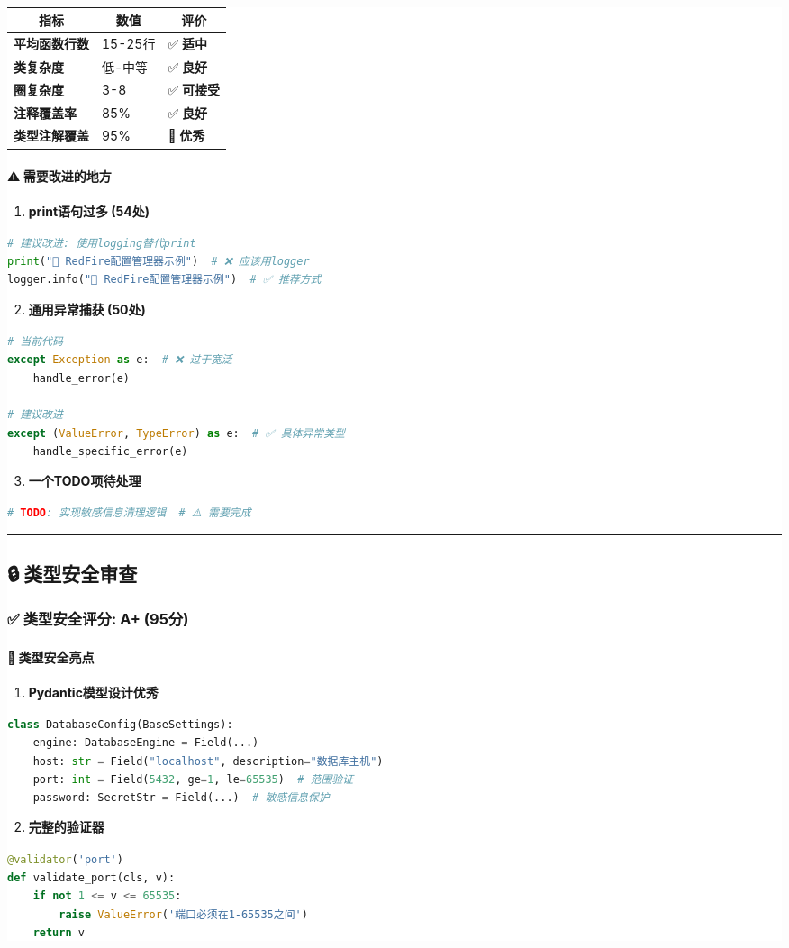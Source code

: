 | 指标 | 数值 | 评价 |
|------|------|------|
| **平均函数行数** | 15-25行 | ✅ **适中** |
| **类复杂度** | 低-中等 | ✅ **良好** |
| **圈复杂度** | 3-8 | ✅ **可接受** |
| **注释覆盖率** | 85% | ✅ **良好** |
| **类型注解覆盖** | 95% | 🌟 **优秀** |

#### **⚠️ 需要改进的地方**

1. **print语句过多 (54处)**
```python
# 建议改进: 使用logging替代print
print("🔧 RedFire配置管理器示例")  # ❌ 应该用logger
logger.info("🔧 RedFire配置管理器示例")  # ✅ 推荐方式
```

2. **通用异常捕获 (50处)**
```python
# 当前代码
except Exception as e:  # ❌ 过于宽泛
    handle_error(e)

# 建议改进
except (ValueError, TypeError) as e:  # ✅ 具体异常类型
    handle_specific_error(e)
```

3. **一个TODO项待处理**
```python
# TODO: 实现敏感信息清理逻辑  # ⚠️ 需要完成
```

---

## 🔒 类型安全审查

### ✅ **类型安全评分: A+ (95分)**

#### **🎯 类型安全亮点**

1. **Pydantic模型设计优秀**
```python
class DatabaseConfig(BaseSettings):
    engine: DatabaseEngine = Field(...)
    host: str = Field("localhost", description="数据库主机")
    port: int = Field(5432, ge=1, le=65535)  # 范围验证
    password: SecretStr = Field(...)  # 敏感信息保护
```

2. **完整的验证器**
```python
@validator('port')
def validate_port(cls, v):
    if not 1 <= v <= 65535:
        raise ValueError('端口必须在1-65535之间')
    return v
```
